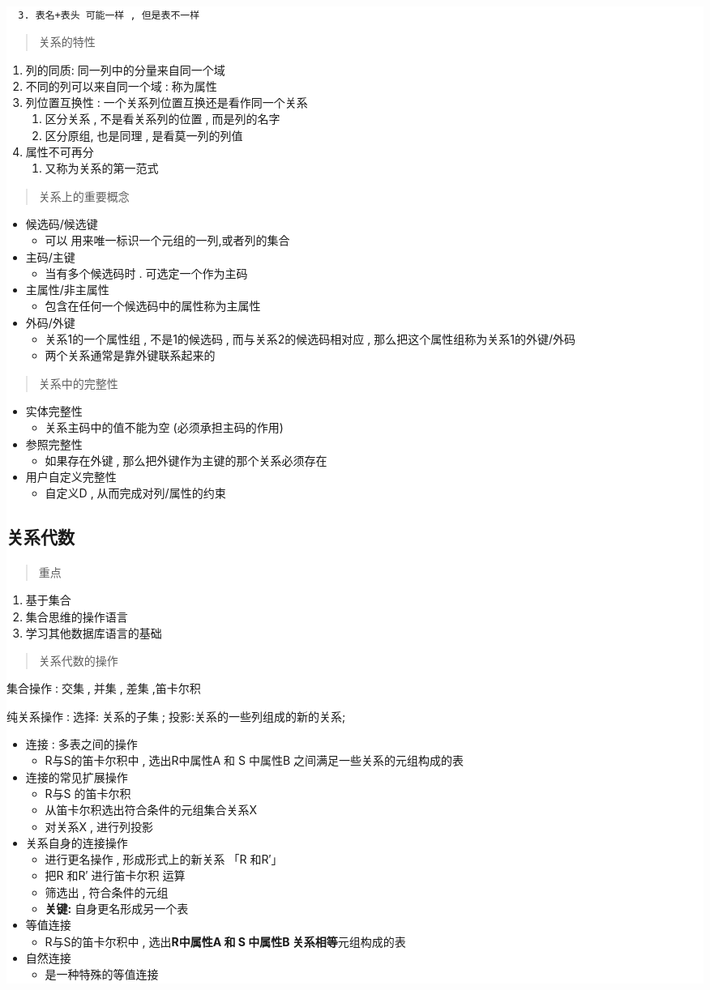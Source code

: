       3. 表名+表头 可能一样 , 但是表不一样



> 关系的特性

1. 列的同质: 同一列中的分量来自同一个域
2. 不同的列可以来自同一个域 : 称为属性
3. 列位置互换性 : 一个关系列位置互换还是看作同一个关系
   1. 区分关系 , 不是看关系列的位置 , 而是列的名字
   2. 区分原组, 也是同理 , 是看莫一列的列值
4. 属性不可再分
   1. 又称为关系的第一范式



> 关系上的重要概念

- 候选码/候选键
  - 可以 用来唯一标识一个元组的一列,或者列的集合
- 主码/主键
  - 当有多个候选码时 . 可选定一个作为主码
- 主属性/非主属性
  - 包含在任何一个候选码中的属性称为主属性
- 外码/外键
  - 关系1的一个属性组 , 不是1的候选码 , 而与关系2的候选码相对应 , 那么把这个属性组称为关系1的外键/外码
  - 两个关系通常是靠外键联系起来的



> 关系中的完整性

- 实体完整性
  - 关系主码中的值不能为空 (必须承担主码的作用)
- 参照完整性
  - 如果存在外键 , 那么把外键作为主键的那个关系必须存在
- 用户自定义完整性
  - 自定义D , 从而完成对列/属性的约束





## 关系代数

> 重点

1. 基于集合
2. 集合思维的操作语言
3. 学习其他数据库语言的基础



> 关系代数的操作

集合操作 : 交集 , 并集 , 差集 ,笛卡尔积

纯关系操作 : 选择: 关系的子集 ; 投影:关系的一些列组成的新的关系; 

- 连接 : 多表之间的操作
  - R与S的笛卡尔积中 , 选出R中属性A 和 S 中属性B 之间满足一些关系的元组构成的表
- 连接的常见扩展操作
  - R与S 的笛卡尔积
  - 从笛卡尔积选出符合条件的元组集合关系X
  - 对关系X , 进行列投影
- 关系自身的连接操作
  - 进行更名操作 , 形成形式上的新关系 「R 和R′」
  - 把R 和R′ 进行笛卡尔积 运算
  - 筛选出 , 符合条件的元组
  - **关键:** 自身更名形成另一个表
- 等值连接
  - R与S的笛卡尔积中 , 选出**R中属性A 和 S 中属性B 关系相等**元组构成的表
- 自然连接
  - 是一种特殊的等值连接